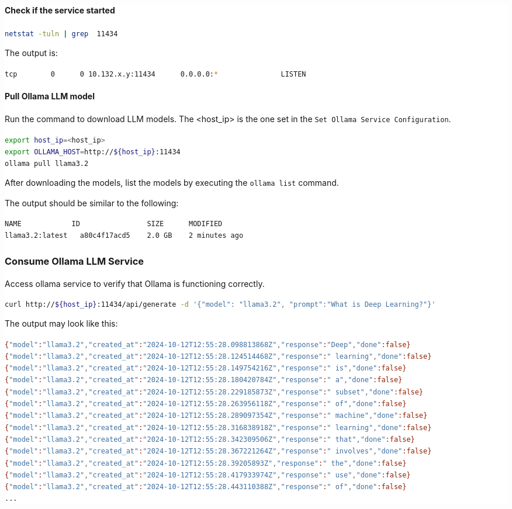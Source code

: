 #### Check if the service started

```bash
netstat -tuln | grep  11434
```

The output is:

```bash
tcp        0      0 10.132.x.y:11434      0.0.0.0:*               LISTEN
```

#### Pull Ollama LLM model

Run the command to download LLM models. The <host_ip> is the one set in the `Set Ollama Service Configuration`.

```bash
export host_ip=<host_ip>
export OLLAMA_HOST=http://${host_ip}:11434
ollama pull llama3.2
```

After downloading the models, list the models by executing the `ollama list` command.

The output should be similar to the following:

```bash
NAME            ID                SIZE      MODIFIED
llama3.2:latest   a80c4f17acd5    2.0 GB    2 minutes ago
```

### Consume Ollama LLM Service

Access ollama service to verify that Ollama is functioning correctly.

```bash
curl http://${host_ip}:11434/api/generate -d '{"model": "llama3.2", "prompt":"What is Deep Learning?"}'
```

The output may look like this:

```bash
{"model":"llama3.2","created_at":"2024-10-12T12:55:28.098813868Z","response":"Deep","done":false}
{"model":"llama3.2","created_at":"2024-10-12T12:55:28.124514468Z","response":" learning","done":false}
{"model":"llama3.2","created_at":"2024-10-12T12:55:28.149754216Z","response":" is","done":false}
{"model":"llama3.2","created_at":"2024-10-12T12:55:28.180420784Z","response":" a","done":false}
{"model":"llama3.2","created_at":"2024-10-12T12:55:28.229185873Z","response":" subset","done":false}
{"model":"llama3.2","created_at":"2024-10-12T12:55:28.263956118Z","response":" of","done":false}
{"model":"llama3.2","created_at":"2024-10-12T12:55:28.289097354Z","response":" machine","done":false}
{"model":"llama3.2","created_at":"2024-10-12T12:55:28.316838918Z","response":" learning","done":false}
{"model":"llama3.2","created_at":"2024-10-12T12:55:28.342309506Z","response":" that","done":false}
{"model":"llama3.2","created_at":"2024-10-12T12:55:28.367221264Z","response":" involves","done":false}
{"model":"llama3.2","created_at":"2024-10-12T12:55:28.39205893Z","response":" the","done":false}
{"model":"llama3.2","created_at":"2024-10-12T12:55:28.417933974Z","response":" use","done":false}
{"model":"llama3.2","created_at":"2024-10-12T12:55:28.443110388Z","response":" of","done":false}
...
```
